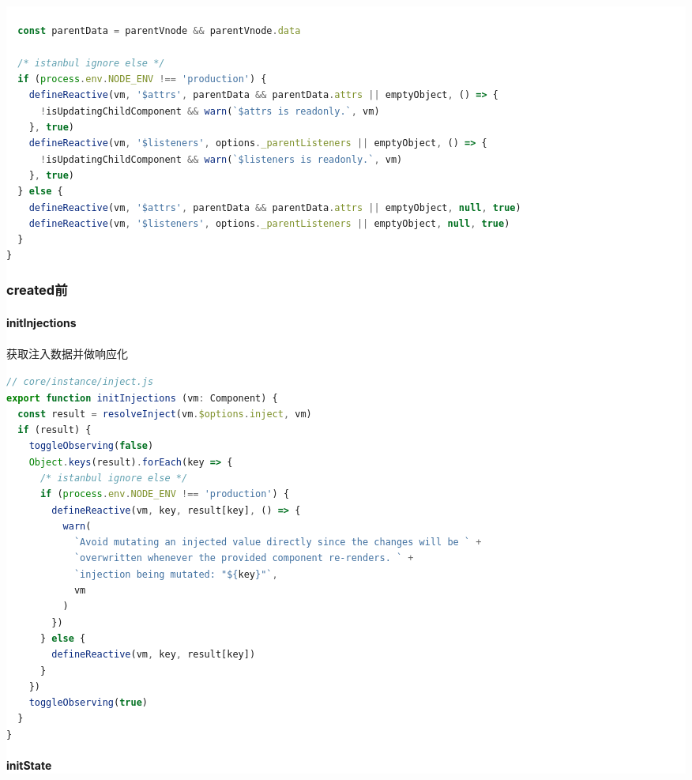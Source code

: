 ```js

  const parentData = parentVnode && parentVnode.data

  /* istanbul ignore else */
  if (process.env.NODE_ENV !== 'production') {
    defineReactive(vm, '$attrs', parentData && parentData.attrs || emptyObject, () => {
      !isUpdatingChildComponent && warn(`$attrs is readonly.`, vm)
    }, true)
    defineReactive(vm, '$listeners', options._parentListeners || emptyObject, () => {
      !isUpdatingChildComponent && warn(`$listeners is readonly.`, vm)
    }, true)
  } else {
    defineReactive(vm, '$attrs', parentData && parentData.attrs || emptyObject, null, true)
    defineReactive(vm, '$listeners', options._parentListeners || emptyObject, null, true)
  }
}
```

### created前

#### initInjections

获取注入数据并做响应化

```js
// core/instance/inject.js
export function initInjections (vm: Component) {
  const result = resolveInject(vm.$options.inject, vm)
  if (result) {
    toggleObserving(false)
    Object.keys(result).forEach(key => {
      /* istanbul ignore else */
      if (process.env.NODE_ENV !== 'production') {
        defineReactive(vm, key, result[key], () => {
          warn(
            `Avoid mutating an injected value directly since the changes will be ` +
            `overwritten whenever the provided component re-renders. ` +
            `injection being mutated: "${key}"`,
            vm
          )
        })
      } else {
        defineReactive(vm, key, result[key])
      }
    })
    toggleObserving(true)
  }
}
```

#### initState
